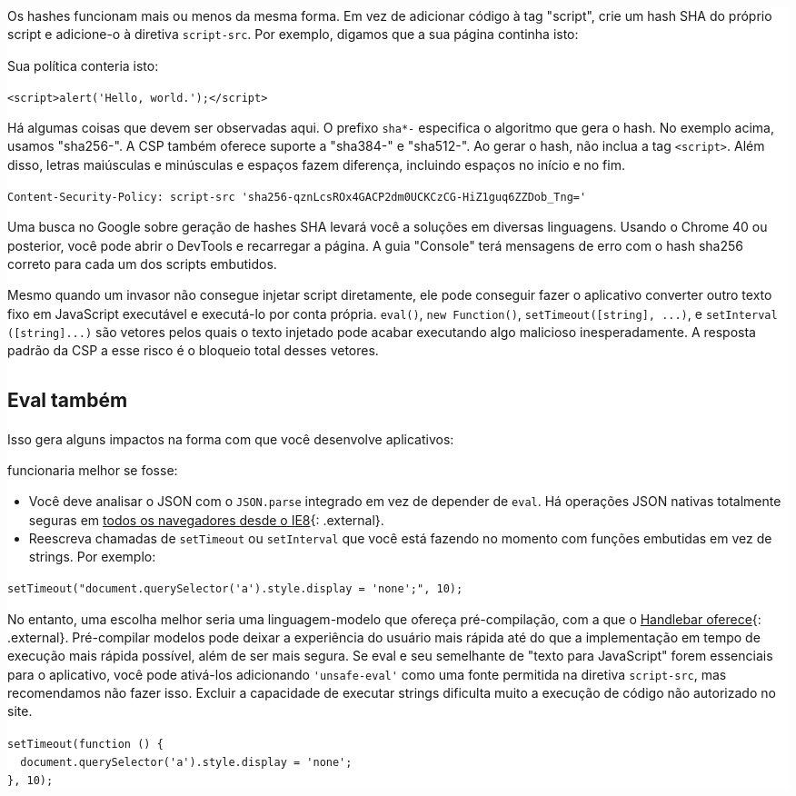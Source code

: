 
Os hashes funcionam mais ou menos da mesma forma. Em vez de adicionar código à tag "script", crie um hash SHA do próprio script e adicione-o à diretiva `script-src`. Por exemplo, digamos que a sua página continha isto:

Sua política conteria isto:

    <script>alert('Hello, world.');</script>
    

Há algumas coisas que devem ser observadas aqui. O prefixo `sha*-` especifica o algoritmo que gera o hash. No exemplo acima, usamos "sha256-". A CSP também oferece suporte a "sha384-" e "sha512-". Ao gerar o hash, não inclua a tag `<script>`. Além disso, letras maiúsculas e minúsculas e espaços fazem diferença, incluindo espaços no início e no fim.

    Content-Security-Policy: script-src 'sha256-qznLcsROx4GACP2dm0UCKCzCG-HiZ1guq6ZZDob_Tng='
    

Uma busca no Google sobre geração de hashes SHA levará você a soluções em diversas linguagens. Usando o Chrome 40 ou posterior, você pode abrir o DevTools e recarregar a página. A guia "Console" terá mensagens de erro com o hash sha256 correto para cada um dos scripts embutidos.

Mesmo quando um invasor não consegue injetar script diretamente, ele pode conseguir fazer o aplicativo converter outro texto fixo em JavaScript executável e executá-lo por conta própria. `eval()`, `new
Function()`, `setTimeout([string], ...)`, e
<code>setInterval([string]...)</code> são vetores pelos quais o texto injetado pode acabar executando algo malicioso inesperadamente. A resposta padrão da CSP a esse risco é o bloqueio total desses vetores.

## Eval também

Isso gera alguns impactos na forma com que você desenvolve aplicativos:

funcionaria melhor se fosse:

* Você deve analisar o JSON com o `JSON.parse` integrado em vez de depender de `eval`. Há operações JSON nativas totalmente seguras em [todos os navegadores desde o IE8](http://caniuse.com/#feat=json){: .external}.
* Reescreva chamadas de `setTimeout` ou `setInterval` que você está fazendo no momento com funções embutidas em vez de strings. Por exemplo:

<div style="clear:both;"></div>

    setTimeout("document.querySelector('a').style.display = 'none';", 10);
    

No entanto, uma escolha melhor seria uma linguagem-modelo que ofereça pré-compilação, com a que o [Handlebar oferece](http://handlebarsjs.com/precompilation.html){: .external}. Pré-compilar modelos pode deixar a experiência do usuário mais rápida até do que a implementação em tempo de execução mais rápida possível, além de ser mais segura. Se eval e seu semelhante de "texto para JavaScript" forem essenciais para o aplicativo, você pode ativá-los adicionando `'unsafe-eval'` como uma fonte permitida na diretiva `script-src`, mas recomendamos não fazer isso. Excluir a capacidade de executar strings dificulta muito a execução de código não autorizado no site.

    setTimeout(function () {
      document.querySelector('a').style.display = 'none';
    }, 10);
    